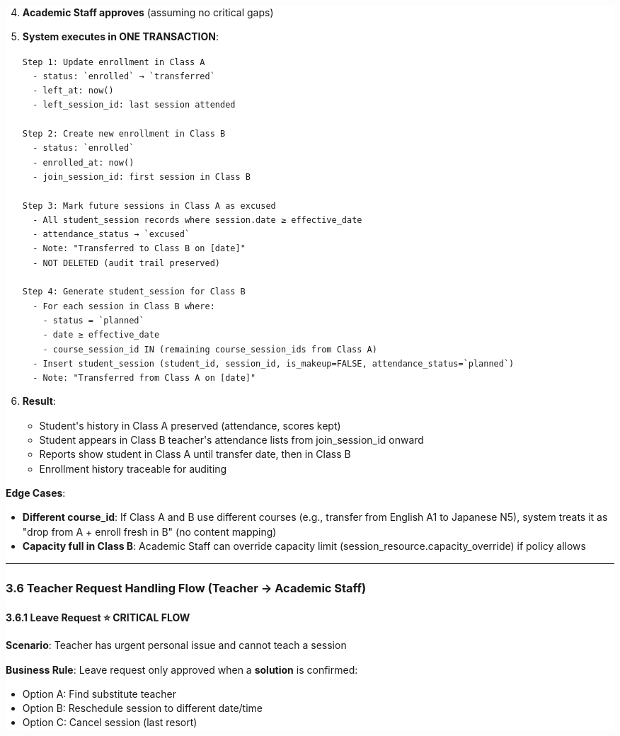 4. **Academic Staff approves** (assuming no critical gaps)

5. **System executes in ONE TRANSACTION**:
   ```
   Step 1: Update enrollment in Class A
     - status: `enrolled` → `transferred`
     - left_at: now()
     - left_session_id: last session attended

   Step 2: Create new enrollment in Class B
     - status: `enrolled`
     - enrolled_at: now()
     - join_session_id: first session in Class B

   Step 3: Mark future sessions in Class A as excused
     - All student_session records where session.date ≥ effective_date
     - attendance_status → `excused`
     - Note: "Transferred to Class B on [date]"
     - NOT DELETED (audit trail preserved)

   Step 4: Generate student_session for Class B
     - For each session in Class B where:
       - status = `planned`
       - date ≥ effective_date
       - course_session_id IN (remaining course_session_ids from Class A)
     - Insert student_session (student_id, session_id, is_makeup=FALSE, attendance_status=`planned`)
     - Note: "Transferred from Class A on [date]"
   ```

6. **Result**:
   - Student's history in Class A preserved (attendance, scores kept)
   - Student appears in Class B teacher's attendance lists from join_session_id onward
   - Reports show student in Class A until transfer date, then in Class B
   - Enrollment history traceable for auditing

**Edge Cases**:
- **Different course_id**: If Class A and B use different courses (e.g., transfer from English A1 to Japanese N5), system treats it as "drop from A + enroll fresh in B" (no content mapping)
- **Capacity full in Class B**: Academic Staff can override capacity limit (session_resource.capacity_override) if policy allows

---

### **3.6 Teacher Request Handling Flow** (Teacher → Academic Staff)

#### **3.6.1 Leave Request** ⭐ **CRITICAL FLOW**
**Scenario**: Teacher has urgent personal issue and cannot teach a session

**Business Rule**: Leave request only approved when a **solution** is confirmed:
- Option A: Find substitute teacher
- Option B: Reschedule session to different date/time
- Option C: Cancel session (last resort)
